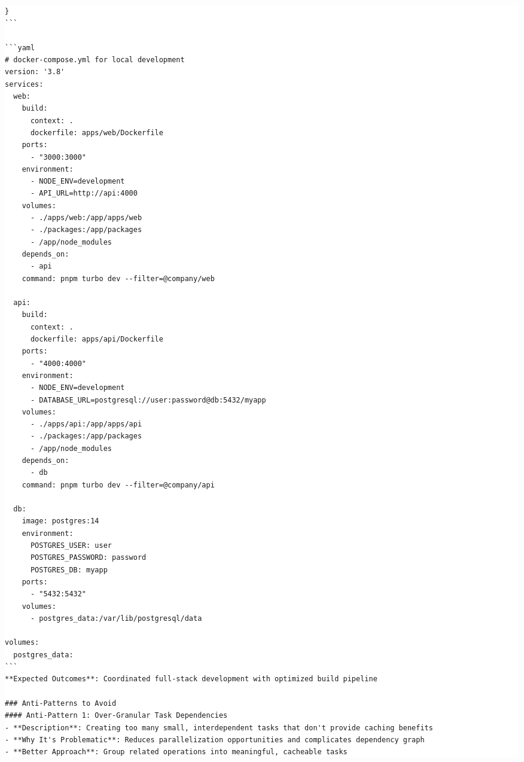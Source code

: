 ````instructions
}
```

```yaml
# docker-compose.yml for local development
version: '3.8'
services:
  web:
    build:
      context: .
      dockerfile: apps/web/Dockerfile
    ports:
      - "3000:3000"
    environment:
      - NODE_ENV=development
      - API_URL=http://api:4000
    volumes:
      - ./apps/web:/app/apps/web
      - ./packages:/app/packages
      - /app/node_modules
    depends_on:
      - api
    command: pnpm turbo dev --filter=@company/web

  api:
    build:
      context: .
      dockerfile: apps/api/Dockerfile
    ports:
      - "4000:4000"
    environment:
      - NODE_ENV=development
      - DATABASE_URL=postgresql://user:password@db:5432/myapp
    volumes:
      - ./apps/api:/app/apps/api
      - ./packages:/app/packages
      - /app/node_modules
    depends_on:
      - db
    command: pnpm turbo dev --filter=@company/api

  db:
    image: postgres:14
    environment:
      POSTGRES_USER: user
      POSTGRES_PASSWORD: password
      POSTGRES_DB: myapp
    ports:
      - "5432:5432"
    volumes:
      - postgres_data:/var/lib/postgresql/data

volumes:
  postgres_data:
```
**Expected Outcomes**: Coordinated full-stack development with optimized build pipeline

### Anti-Patterns to Avoid
#### Anti-Pattern 1: Over-Granular Task Dependencies
- **Description**: Creating too many small, interdependent tasks that don't provide caching benefits
- **Why It's Problematic**: Reduces parallelization opportunities and complicates dependency graph
- **Better Approach**: Group related operations into meaningful, cacheable tasks
````